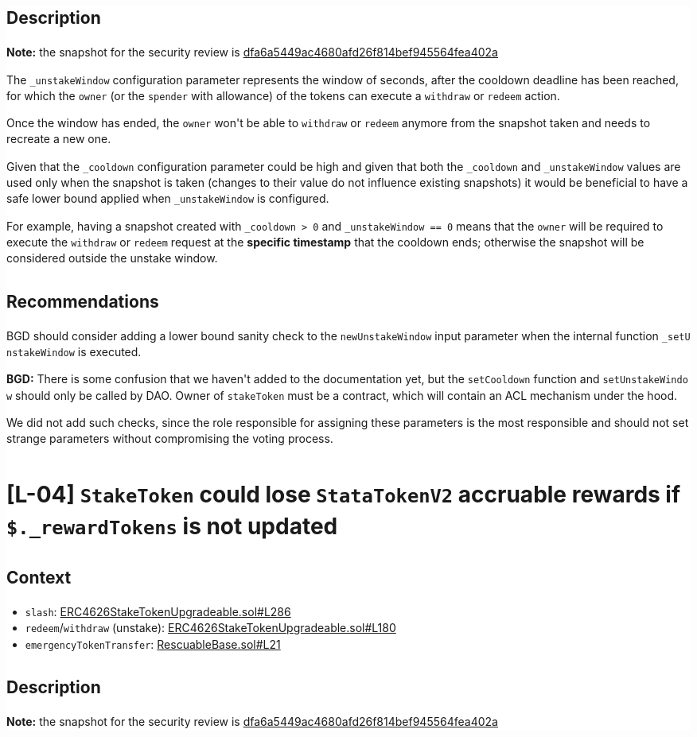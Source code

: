 ## Description

**Note:** the snapshot for the security review is [dfa6a5449ac4680afd26f814bef945564fea402a](https://github.com/bgd-labs/aave-umbrella-private/blob/dfa6a5449ac4680afd26f814bef945564fea402a)

The `_unstakeWindow` configuration parameter represents the window of seconds, after the cooldown deadline has been reached, for which the `owner` (or the `spender` with allowance) of the tokens can execute a `withdraw` or `redeem` action.

Once the window has ended, the `owner` won't be able to `withdraw` or `redeem` anymore from the snapshot taken and needs to recreate a new one.

Given that the `_cooldown` configuration parameter could be high and given that both the `_cooldown` and `_unstakeWindow` values are used only when the snapshot is taken (changes to their value do not influence existing snapshots) it would be beneficial to have a safe lower bound applied when `_unstakeWindow` is configured.

For example, having a snapshot created with `_cooldown > 0` and `_unstakeWindow == 0` means that the `owner` will be required to execute the `withdraw` or `redeem` request at the **specific timestamp** that the cooldown ends; otherwise the snapshot will be considered outside the unstake window.

## Recommendations

BGD should consider adding a lower bound sanity check to the `newUnstakeWindow` input parameter when the internal function `_setUnstakeWindow` is executed.

**BGD:** There is some confusion that we haven't added to the documentation yet, but the `setCooldown` function and `setUnstakeWindow` should only be called by DAO. Owner of `stakeToken` must be a contract, which will contain an ACL mechanism under the hood.

We did not add such checks, since the role responsible for assigning these parameters is the most responsible and should not set strange parameters without compromising the voting process.

# [L-04] `StakeToken` could lose `StataTokenV2` accruable rewards if `$._rewardTokens` is not updated

## Context

- `slash`: [ERC4626StakeTokenUpgradeable.sol#L286](https://github.com/bgd-labs/aave-umbrella-private/blob/dfa6a5449ac4680afd26f814bef945564fea402a/src/contracts/stakeToken/extension/ERC4626StakeTokenUpgradeable.sol#L286)
- `redeem`/`withdraw` (unstake): [ERC4626StakeTokenUpgradeable.sol#L180](https://github.com/bgd-labs/aave-umbrella-private/blob/dfa6a5449ac4680afd26f814bef945564fea402a/src/contracts/stakeToken/extension/ERC4626StakeTokenUpgradeable.sol#L180)
- `emergencyTokenTransfer`: [RescuableBase.sol#L21](https://github.com/bgd-labs/solidity-utils/blob/a842c36308e76b8202a46962a6c2d59daceb640a/src/contracts/utils/RescuableBase.sol#L21)

## Description

**Note:** the snapshot for the security review is [dfa6a5449ac4680afd26f814bef945564fea402a](https://github.com/bgd-labs/aave-umbrella-private/blob/dfa6a5449ac4680afd26f814bef945564fea402a)
